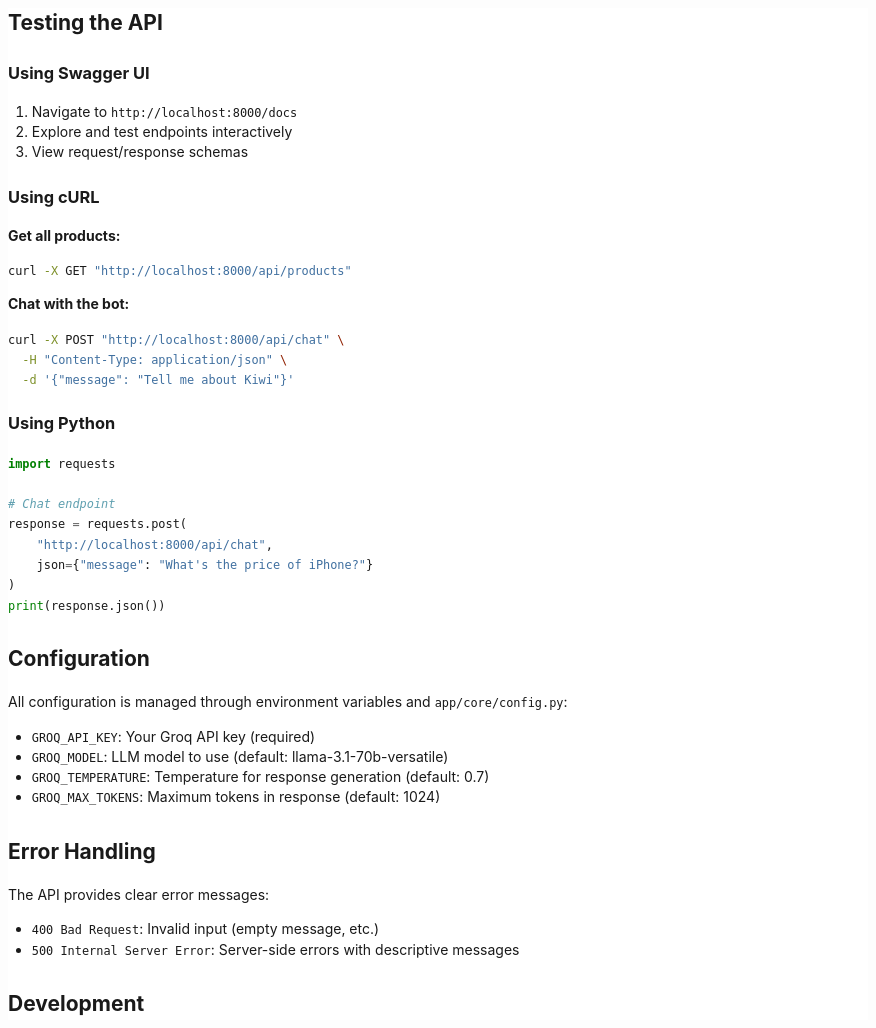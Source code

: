 ## Testing the API

### Using Swagger UI

1. Navigate to `http://localhost:8000/docs`
2. Explore and test endpoints interactively
3. View request/response schemas

### Using cURL

**Get all products:**
```bash
curl -X GET "http://localhost:8000/api/products"
```

**Chat with the bot:**
```bash
curl -X POST "http://localhost:8000/api/chat" \
  -H "Content-Type: application/json" \
  -d '{"message": "Tell me about Kiwi"}'
```

### Using Python

```python
import requests

# Chat endpoint
response = requests.post(
    "http://localhost:8000/api/chat",
    json={"message": "What's the price of iPhone?"}
)
print(response.json())
```

## Configuration

All configuration is managed through environment variables and `app/core/config.py`:

- `GROQ_API_KEY`: Your Groq API key (required)
- `GROQ_MODEL`: LLM model to use (default: llama-3.1-70b-versatile)
- `GROQ_TEMPERATURE`: Temperature for response generation (default: 0.7)
- `GROQ_MAX_TOKENS`: Maximum tokens in response (default: 1024)

## Error Handling

The API provides clear error messages:

- `400 Bad Request`: Invalid input (empty message, etc.)
- `500 Internal Server Error`: Server-side errors with descriptive messages

## Development
